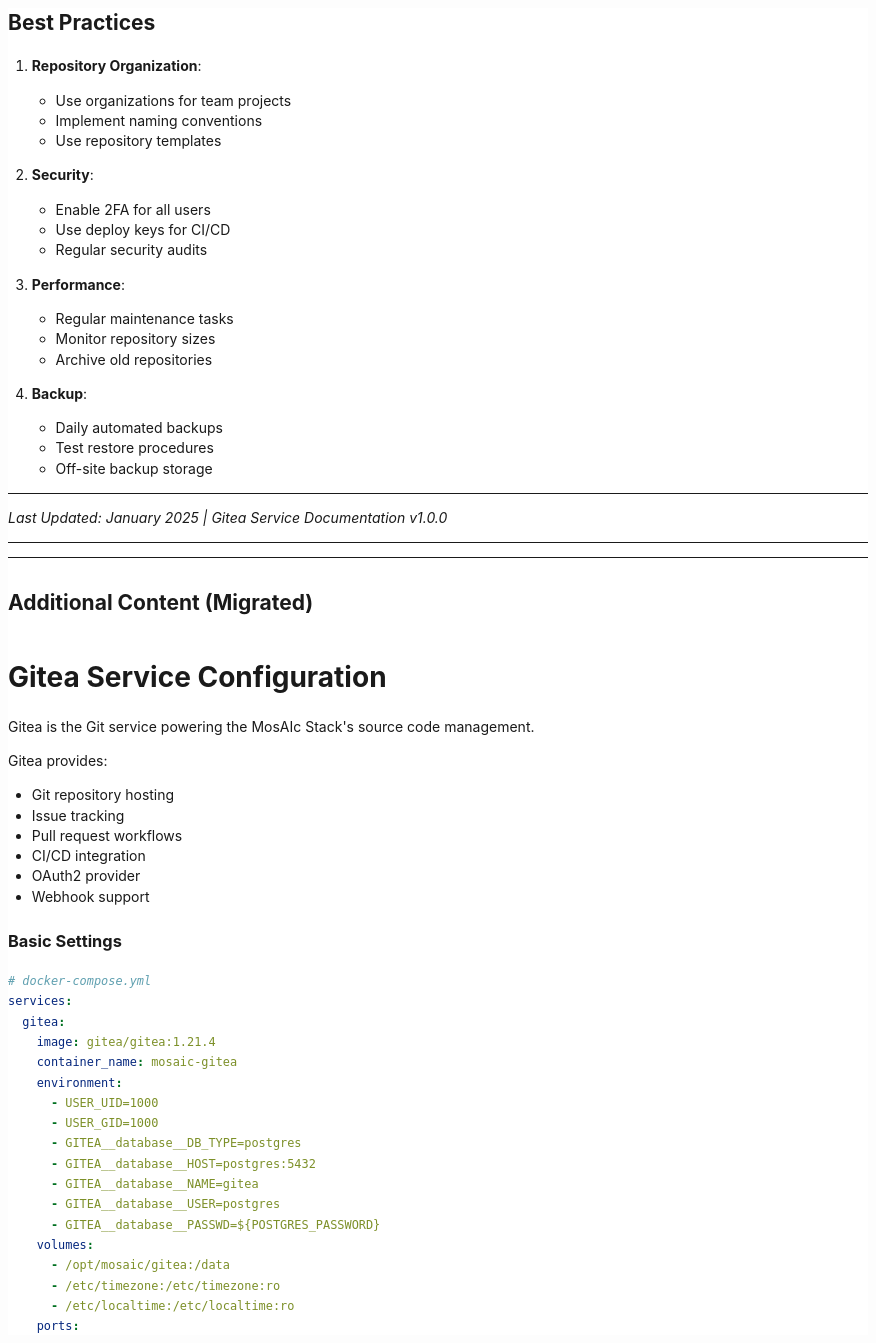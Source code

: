 ## Best Practices

1. **Repository Organization**:
   - Use organizations for team projects
   - Implement naming conventions
   - Use repository templates

2. **Security**:
   - Enable 2FA for all users
   - Use deploy keys for CI/CD
   - Regular security audits

3. **Performance**:
   - Regular maintenance tasks
   - Monitor repository sizes
   - Archive old repositories

4. **Backup**:
   - Daily automated backups
   - Test restore procedures
   - Off-site backup storage

---

*Last Updated: January 2025 | Gitea Service Documentation v1.0.0*

---

---

## Additional Content (Migrated)

# Gitea Service Configuration

Gitea is the Git service powering the MosAIc Stack's source code management.

Gitea provides:
- Git repository hosting
- Issue tracking
- Pull request workflows
- CI/CD integration
- OAuth2 provider
- Webhook support

### Basic Settings

```yaml
# docker-compose.yml
services:
  gitea:
    image: gitea/gitea:1.21.4
    container_name: mosaic-gitea
    environment:
      - USER_UID=1000
      - USER_GID=1000
      - GITEA__database__DB_TYPE=postgres
      - GITEA__database__HOST=postgres:5432
      - GITEA__database__NAME=gitea
      - GITEA__database__USER=postgres
      - GITEA__database__PASSWD=${POSTGRES_PASSWORD}
    volumes:
      - /opt/mosaic/gitea:/data
      - /etc/timezone:/etc/timezone:ro
      - /etc/localtime:/etc/localtime:ro
    ports:
```